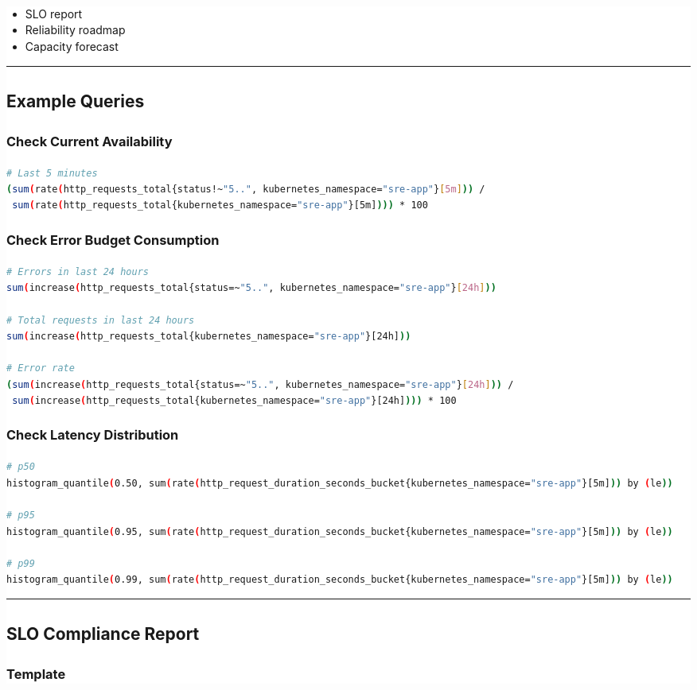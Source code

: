 - SLO report
- Reliability roadmap
- Capacity forecast

---

## Example Queries

### Check Current Availability

```bash
# Last 5 minutes
(sum(rate(http_requests_total{status!~"5..", kubernetes_namespace="sre-app"}[5m])) / 
 sum(rate(http_requests_total{kubernetes_namespace="sre-app"}[5m]))) * 100
```

### Check Error Budget Consumption

```bash
# Errors in last 24 hours
sum(increase(http_requests_total{status=~"5..", kubernetes_namespace="sre-app"}[24h]))

# Total requests in last 24 hours
sum(increase(http_requests_total{kubernetes_namespace="sre-app"}[24h]))

# Error rate
(sum(increase(http_requests_total{status=~"5..", kubernetes_namespace="sre-app"}[24h])) / 
 sum(increase(http_requests_total{kubernetes_namespace="sre-app"}[24h]))) * 100
```

### Check Latency Distribution

```bash
# p50
histogram_quantile(0.50, sum(rate(http_request_duration_seconds_bucket{kubernetes_namespace="sre-app"}[5m])) by (le))

# p95
histogram_quantile(0.95, sum(rate(http_request_duration_seconds_bucket{kubernetes_namespace="sre-app"}[5m])) by (le))

# p99
histogram_quantile(0.99, sum(rate(http_request_duration_seconds_bucket{kubernetes_namespace="sre-app"}[5m])) by (le))
```

---

## SLO Compliance Report

### Template
